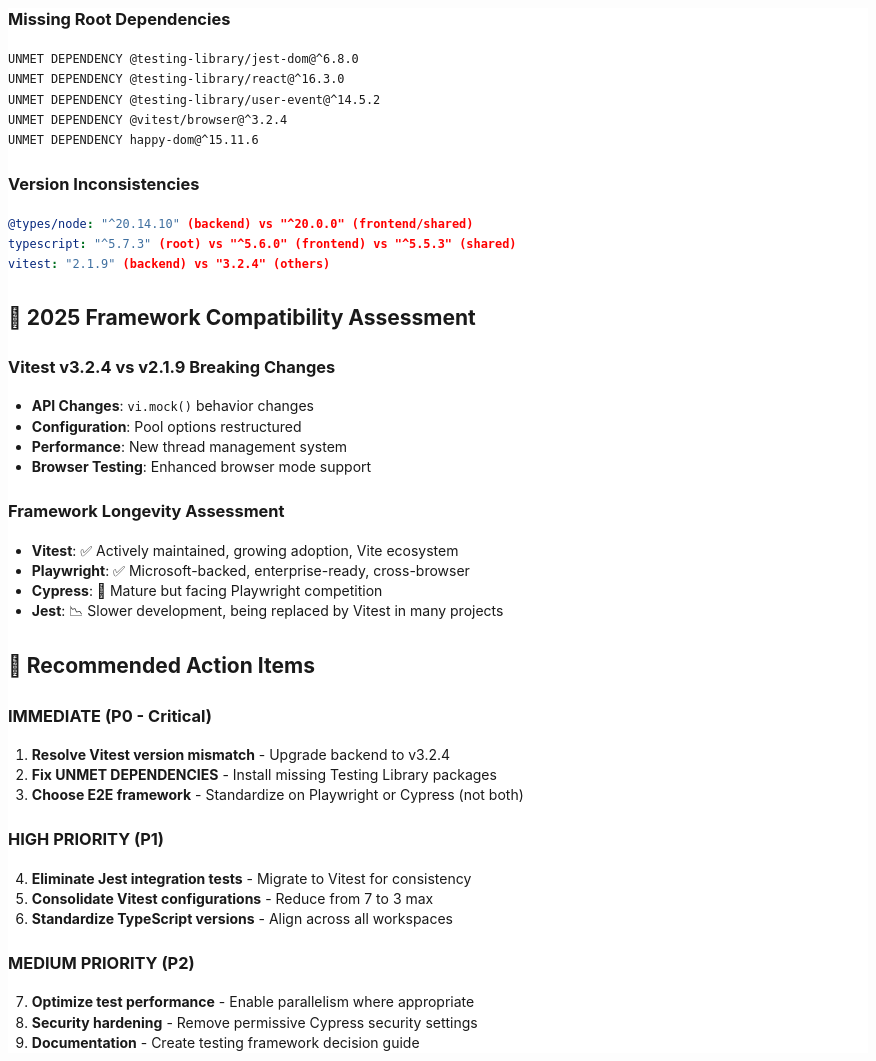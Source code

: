 ### **Missing Root Dependencies**

```bash
UNMET DEPENDENCY @testing-library/jest-dom@^6.8.0
UNMET DEPENDENCY @testing-library/react@^16.3.0
UNMET DEPENDENCY @testing-library/user-event@^14.5.2
UNMET DEPENDENCY @vitest/browser@^3.2.4
UNMET DEPENDENCY happy-dom@^15.11.6
```

### **Version Inconsistencies**

```yaml
@types/node: "^20.14.10" (backend) vs "^20.0.0" (frontend/shared)
typescript: "^5.7.3" (root) vs "^5.6.0" (frontend) vs "^5.5.3" (shared)
vitest: "2.1.9" (backend) vs "3.2.4" (others)
```

## 🔮 2025 Framework Compatibility Assessment

### **Vitest v3.2.4 vs v2.1.9 Breaking Changes**

- **API Changes**: `vi.mock()` behavior changes
- **Configuration**: Pool options restructured
- **Performance**: New thread management system
- **Browser Testing**: Enhanced browser mode support

### **Framework Longevity Assessment**

- **Vitest**: ✅ Actively maintained, growing adoption, Vite ecosystem
- **Playwright**: ✅ Microsoft-backed, enterprise-ready, cross-browser
- **Cypress**: 🔄 Mature but facing Playwright competition
- **Jest**: 📉 Slower development, being replaced by Vitest in many projects

## 🎯 Recommended Action Items

### **IMMEDIATE (P0 - Critical)**

1. **Resolve Vitest version mismatch** - Upgrade backend to v3.2.4
2. **Fix UNMET DEPENDENCIES** - Install missing Testing Library packages
3. **Choose E2E framework** - Standardize on Playwright or Cypress (not both)

### **HIGH PRIORITY (P1)**

4. **Eliminate Jest integration tests** - Migrate to Vitest for consistency
5. **Consolidate Vitest configurations** - Reduce from 7 to 3 max
6. **Standardize TypeScript versions** - Align across all workspaces

### **MEDIUM PRIORITY (P2)**

7. **Optimize test performance** - Enable parallelism where appropriate
8. **Security hardening** - Remove permissive Cypress security settings
9. **Documentation** - Create testing framework decision guide
